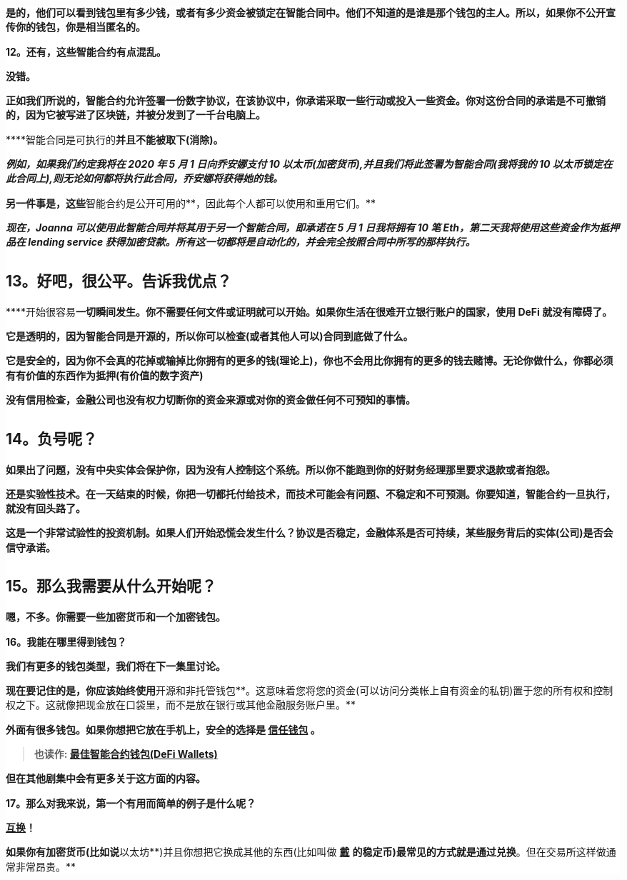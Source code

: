 **是的，他们可以看到钱包里有多少钱，或者有多少资金被锁定在智能合同中。他们不知道的是谁是那个钱包的主人。所以，如果你不公开宣传你的钱包，你是相当匿名的。**

****12。还有，这些智能合约有点混乱。****

**没错。**

**正如我们所说的，智能合约允许签署一份数字协议，在该协议中，你承诺采取一些行动或投入一些资金。你对这份合同的承诺是不可撤销的，因为它被写进了区块链，并被分发到了一千台电脑上。**

****智能合同是可执行的**并且不能被取下(消除)。**

***例如，如果我们约定我将在 2020 年 5 月 1 日向乔安娜支付 10 以太币(加密货币),并且我们将此签署为智能合同(我将我的 10 以太币锁定在此合同上),则无论如何都将执行此合同，乔安娜将获得她的钱。***

**另一件事是，这些**智能合约是公开可用的**，因此每个人都可以使用和重用它们。**

***现在，Joanna 可以使用此智能合同并将其用于另一个智能合同，即承诺在 5 月 1 日我将拥有 10 笔 Eth，第二天我将使用这些资金作为抵押品在 lending service 获得加密贷款。所有这一切都将是自动化的，并会完全按照合同中所写的那样执行。***

## **13。好吧，很公平。告诉我优点？**

****开始很容易**一切瞬间发生。你不需要任何文件或证明就可以开始。如果你生活在很难开立银行账户的国家，使用 DeFi 就没有障碍了。**

****它是透明的**，因为智能合同是开源的，所以你可以检查(或者其他人可以)合同到底做了什么。**

****它是安全的**，因为你不会真的花掉或输掉比你拥有的更多的钱(理论上)，你也不会用比你拥有的更多的钱去赌博。无论你做什么，你都必须有有价值的东西作为抵押(有价值的数字资产)**

**没有信用检查，金融公司也没有权力切断你的资金来源或对你的资金做任何不可预知的事情。**

## ****14。负号呢？****

**如果出了问题，没有中央实体会保护你，因为没有人控制这个系统。所以你不能跑到你的好财务经理那里要求退款或者抱怨。**

****还是实验性技术**。在一天结束的时候，你把一切都托付给技术，而技术可能会有问题、不稳定和不可预测。你要知道，智能合约一旦执行，就没有回头路了。**

**这是一个非常试验性的投资机制。如果人们开始恐慌会发生什么？协议是否稳定，金融体系是否可持续，某些服务背后的实体(公司)是否会信守承诺。**

## ****15。那么我需要从什么开始呢？****

**嗯，不多。你需要一些加密货币和一个加密钱包。**

**16。我能在哪里得到钱包？**

**我们有更多的钱包类型，我们将在下一集里讨论。**

**现在要记住的是，你应该始终使用**开源和非托管钱包**。这意味着您将您的资金(可以访问分类帐上自有资金的私钥)置于您的所有权和控制权之下。这就像把现金放在口袋里，而不是放在银行或其他金融服务账户里。**

**外面有很多钱包。如果你想把它放在手机上，安全的选择是 [**信任钱包**](https://trustwallet.com) 。**

> ****也读作:** [**最佳智能合约钱包(DeFi Wallets)**](https://blog.coincodecap.com/best-smart-contract-wallet/)**

**但在其他剧集中会有更多关于这方面的内容。**

**17。那么对我来说，第一个有用而简单的例子是什么呢？**

**[互换](https://en.bitcoinwiki.org/wiki/Coin_Swap)！**

**如果你有加密货币(比如说**以太坊**)并且你想把它换成其他的东西(比如叫做 [**戴**](https://daomaker.com/) **的稳定币)**最常见的方式就是通过**兑换**。但在交易所这样做通常非常昂贵。**
